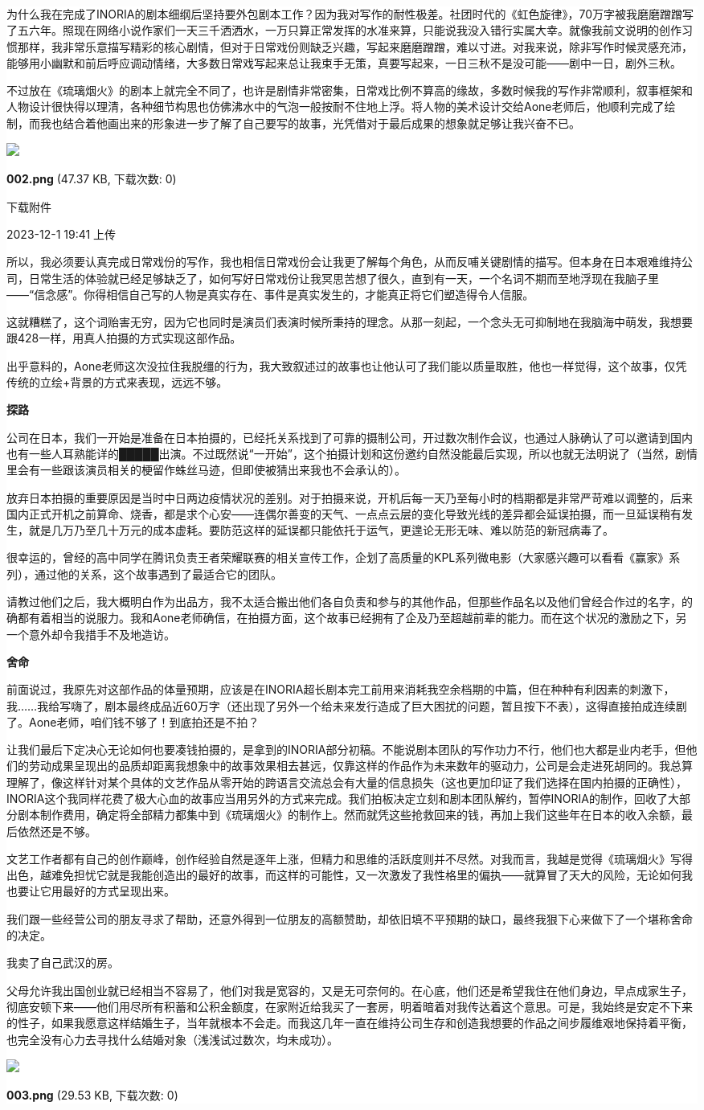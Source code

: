为什么我在完成了INORIA的剧本细纲后坚持要外包剧本工作？因为我对写作的耐性极差。社团时代的《虹色旋律》，70万字被我磨磨蹭蹭写了五六年。照现在网络小说作家们一天三千洒洒水，一万只算正常发挥的水准来算，只能说我没入错行实属大幸。就像我前文说明的创作习惯那样，我非常乐意描写精彩的核心剧情，但对于日常戏份则缺乏兴趣，写起来磨磨蹭蹭，难以寸进。对我来说，除非写作时候灵感充沛，能够用小幽默和前后呼应调动情绪，大多数日常戏写起来总让我束手无策，真要写起来，一日三秋不是没可能——剧中一日，剧外三秋。

不过放在《琉璃烟火》的剧本上就完全不同了，也许是剧情非常密集，日常戏比例不算高的缘故，多数时候我的写作非常顺利，叙事框架和人物设计很快得以理清，各种细节构思也仿佛沸水中的气泡一般按耐不住地上浮。将人物的美术设计交给Aone老师后，他顺利完成了绘制，而我也结合着他画出来的形象进一步了解了自己要写的故事，光凭借对于最后成果的想象就足够让我兴奋不已。

<img src="https://img.saraba1st.com/forum/202312/01/194157udmv44qp7pdvpdec.png" referrerpolicy="no-referrer">

<strong>002.png</strong> (47.37 KB, 下载次数: 0)

下载附件

2023-12-1 19:41 上传

所以，我必须要认真完成日常戏份的写作，我也相信日常戏份会让我更了解每个角色，从而反哺关键剧情的描写。但本身在日本艰难维持公司，日常生活的体验就已经足够缺乏了，如何写好日常戏份让我冥思苦想了很久，直到有一天，一个名词不期而至地浮现在我脑子里——“信念感”。你得相信自己写的人物是真实存在、事件是真实发生的，才能真正将它们塑造得令人信服。

这就糟糕了，这个词贻害无穷，因为它也同时是演员们表演时候所秉持的理念。从那一刻起，一个念头无可抑制地在我脑海中萌发，我想要跟428一样，用真人拍摄的方式实现这部作品。

出乎意料的，Aone老师这次没拉住我脱缰的行为，我大致叙述过的故事也让他认可了我们能以质量取胜，他也一样觉得，这个故事，仅凭传统的立绘+背景的方式来表现，远远不够。

<strong>探路</strong>

公司在日本，我们一开始是准备在日本拍摄的，已经托关系找到了可靠的摄制公司，开过数次制作会议，也通过人脉确认了可以邀请到国内也有一些人耳熟能详的█████出演。不过既然说“一开始”，这个拍摄计划和这份邀约自然没能最后实现，所以也就无法明说了（当然，剧情里会有一些跟该演员相关的梗留作蛛丝马迹，但即使被猜出来我也不会承认的）。

放弃日本拍摄的重要原因是当时中日两边疫情状况的差别。对于拍摄来说，开机后每一天乃至每小时的档期都是非常严苛难以调整的，后来国内正式开机之前算命、烧香，都是求个心安——连偶尔善变的天气、一点点云层的变化导致光线的差异都会延误拍摄，而一旦延误稍有发生，就是几万乃至几十万元的成本虚耗。要防范这样的延误都只能依托于运气，更遑论无形无味、难以防范的新冠病毒了。

很幸运的，曾经的高中同学在腾讯负责王者荣耀联赛的相关宣传工作，企划了高质量的KPL系列微电影（大家感兴趣可以看看《赢家》系列），通过他的关系，这个故事遇到了最适合它的团队。

请教过他们之后，我大概明白作为出品方，我不太适合搬出他们各自负责和参与的其他作品，但那些作品名以及他们曾经合作过的名字，的确都有着相当的说服力。我和Aone老师确信，在拍摄方面，这个故事已经拥有了企及乃至超越前辈的能力。而在这个状况的激励之下，另一个意外却令我措手不及地造访。

<strong>舍命</strong>

前面说过，我原先对这部作品的体量预期，应该是在INORIA超长剧本完工前用来消耗我空余档期的中篇，但在种种有利因素的刺激下，我……我给写嗨了，剧本最终成品近60万字（还出现了另外一个给未来发行造成了巨大困扰的问题，暂且按下不表），这得直接拍成连续剧了。Aone老师，咱们钱不够了！到底拍还是不拍？

让我们最后下定决心无论如何也要凑钱拍摄的，是拿到的INORIA部分初稿。不能说剧本团队的写作功力不行，他们也大都是业内老手，但他们的劳动成果呈现出的品质却距离我想象中的故事效果相去甚远，仅靠这样的作品作为未来数年的驱动力，公司是会走进死胡同的。我总算理解了，像这样针对某个具体的文艺作品从零开始的跨语言交流总会有大量的信息损失（这也更加印证了我们选择在国内拍摄的正确性），INORIA这个我同样花费了极大心血的故事应当用另外的方式来完成。我们拍板决定立刻和剧本团队解约，暂停INORIA的制作，回收了大部分剧本制作费用，确定将全部精力都集中到《琉璃烟火》的制作上。然而就凭这些抢救回来的钱，再加上我们这些年在日本的收入余额，最后依然还是不够。

文艺工作者都有自己的创作巅峰，创作经验自然是逐年上涨，但精力和思维的活跃度则并不尽然。对我而言，我越是觉得《琉璃烟火》写得出色，越难免担忧它就是我能创造出的最好的故事，而这样的可能性，又一次激发了我性格里的偏执——就算冒了天大的风险，无论如何我也要让它用最好的方式呈现出来。

我们跟一些经营公司的朋友寻求了帮助，还意外得到一位朋友的高额赞助，却依旧填不平预期的缺口，最终我狠下心来做下了一个堪称舍命的决定。

我卖了自己武汉的房。

父母允许我出国创业就已经相当不容易了，他们对我是宽容的，又是无可奈何的。在心底，他们还是希望我住在他们身边，早点成家生子，彻底安顿下来——他们用尽所有积蓄和公积金额度，在家附近给我买了一套房，明着暗着对我传达着这个意思。可是，我始终是安定不下来的性子，如果我愿意这样结婚生子，当年就根本不会走。而我这几年一直在维持公司生存和创造我想要的作品之间步履维艰地保持着平衡，也完全没有心力去寻找什么结婚对象（浅浅试过数次，均未成功）。

<img src="https://img.saraba1st.com/forum/202312/01/194157nm6r8wwri3dl838n.png" referrerpolicy="no-referrer">

<strong>003.png</strong> (29.53 KB, 下载次数: 0)
